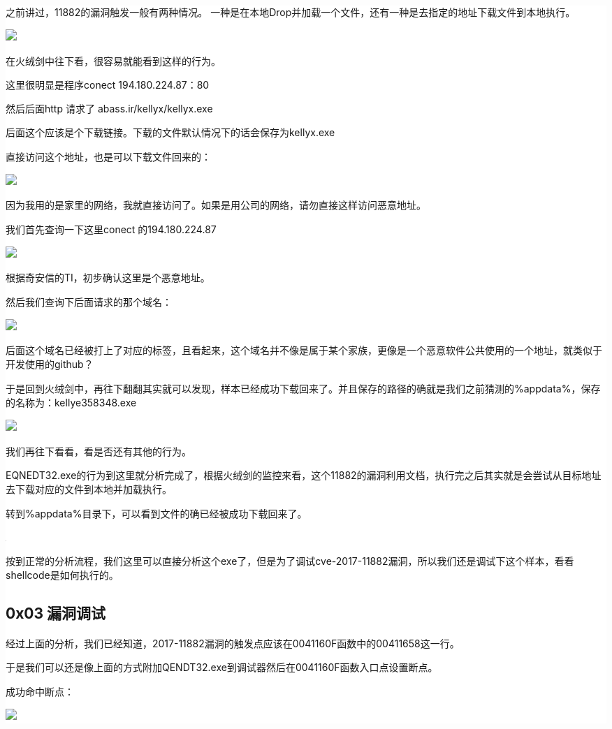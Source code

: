 之前讲过，11882的漏洞触发一般有两种情况。 一种是在本地Drop并加载一个文件，还有一种是去指定的地址下载文件到本地执行。

[![](https://p2.ssl.qhimg.com/t012c05fd41a1dc7ecd.png)](https://p2.ssl.qhimg.com/t012c05fd41a1dc7ecd.png)

在火绒剑中往下看，很容易就能看到这样的行为。

这里很明显是程序conect 194.180.224.87：80

然后后面http 请求了 abass.ir/kellyx/kellyx.exe

后面这个应该是个下载链接。下载的文件默认情况下的话会保存为kellyx.exe

直接访问这个地址，也是可以下载文件回来的：

[![](https://p4.ssl.qhimg.com/t01d192e3c69e4e84eb.png)](https://p4.ssl.qhimg.com/t01d192e3c69e4e84eb.png)

因为我用的是家里的网络，我就直接访问了。如果是用公司的网络，请勿直接这样访问恶意地址。

我们首先查询一下这里conect 的194.180.224.87

[![](https://p3.ssl.qhimg.com/t014128012c5be0174e.png)](https://p3.ssl.qhimg.com/t014128012c5be0174e.png)

根据奇安信的TI，初步确认这里是个恶意地址。

然后我们查询下后面请求的那个域名：

[![](https://p4.ssl.qhimg.com/t01447a4004510a36b0.png)](https://p4.ssl.qhimg.com/t01447a4004510a36b0.png)

后面这个域名已经被打上了对应的标签，且看起来，这个域名并不像是属于某个家族，更像是一个恶意软件公共使用的一个地址，就类似于开发使用的github？

于是回到火绒剑中，再往下翻翻其实就可以发现，样本已经成功下载回来了。并且保存的路径的确就是我们之前猜测的%appdata%，保存的名称为：kellye358348.exe

[![](https://p3.ssl.qhimg.com/t011389213cc6aa0c6a.png)](https://p3.ssl.qhimg.com/t011389213cc6aa0c6a.png)

我们再往下看看，看是否还有其他的行为。

EQNEDT32.exe的行为到这里就分析完成了，根据火绒剑的监控来看，这个11882的漏洞利用文档，执行完之后其实就是会尝试从目标地址去下载对应的文件到本地并加载执行。

转到%appdata%目录下，可以看到文件的确已经被成功下载回来了。

[![](data:image/png;base64,iVBORw0KGgoAAAANSUhEUgAAAAEAAAABCAYAAAAfFcSJAAAAAXNSR0IArs4c6QAAAARnQU1BAACxjwv8YQUAAAAJcEhZcwAADsQAAA7EAZUrDhsAAAANSURBVBhXYzh8+PB/AAffA0nNPuCLAAAAAElFTkSuQmCC)](https://p5.ssl.qhimg.com/t01ee1f5df381e83803.png)

按到正常的分析流程，我们这里可以直接分析这个exe了，但是为了调试cve-2017-11882漏洞，所以我们还是调试下这个样本，看看shellcode是如何执行的。



## 0x03 漏洞调试

经过上面的分析，我们已经知道，2017-11882漏洞的触发点应该在0041160F函数中的00411658这一行。

于是我们可以还是像上面的方式附加QENDT32.exe到调试器然后在0041160F函数入口点设置断点。

成功命中断点：

[![](https://p2.ssl.qhimg.com/t017bdc83f493da5c86.png)](https://p2.ssl.qhimg.com/t017bdc83f493da5c86.png)

